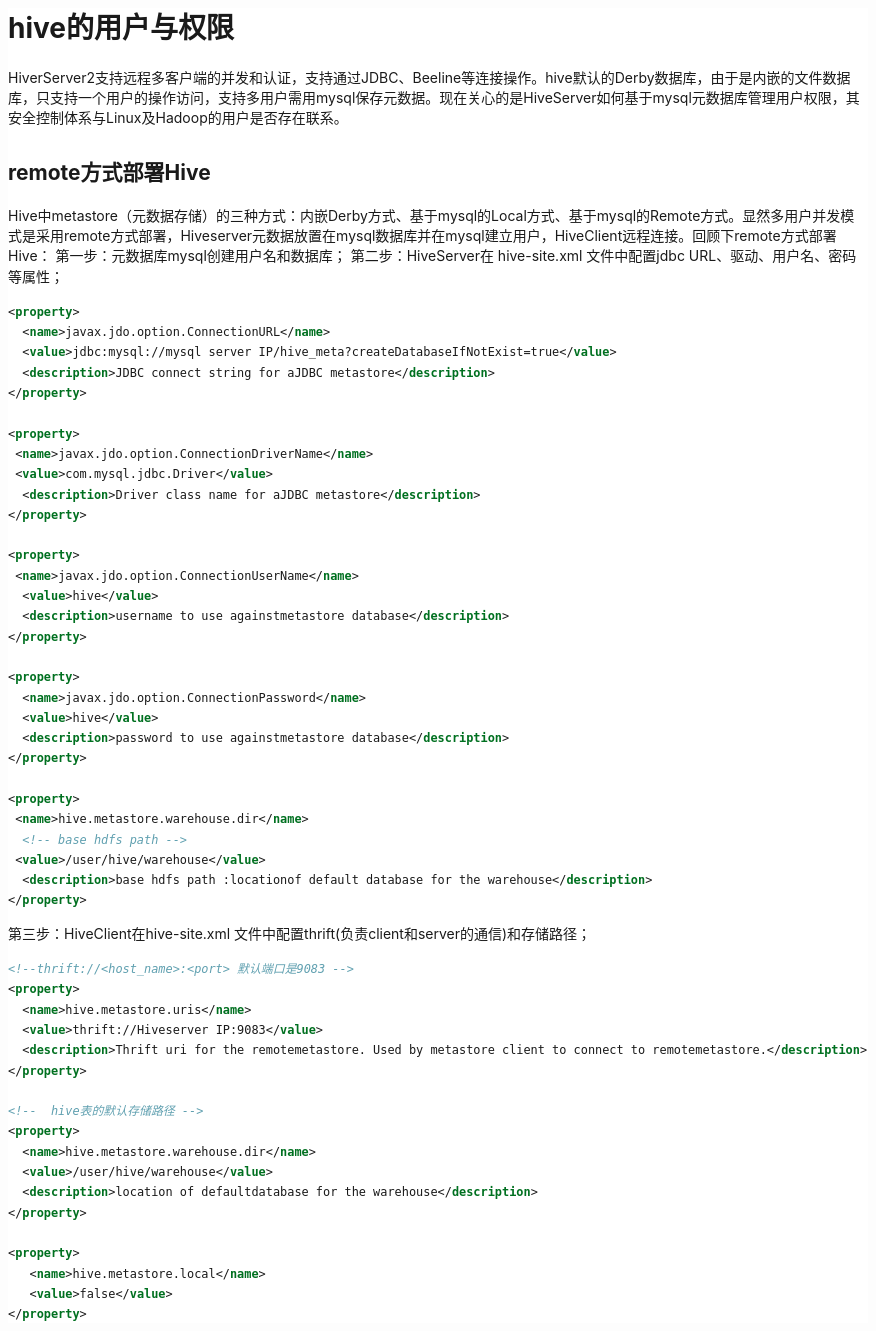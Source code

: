 # hive的用户与权限
HiverServer2支持远程多客户端的并发和认证，支持通过JDBC、Beeline等连接操作。hive默认的Derby数据库，由于是内嵌的文件数据库，只支持一个用户的操作访问，支持多用户需用mysql保存元数据。现在关心的是HiveServer如何基于mysql元数据库管理用户权限，其安全控制体系与Linux及Hadoop的用户是否存在联系。
## remote方式部署Hive
Hive中metastore（元数据存储）的三种方式：内嵌Derby方式、基于mysql的Local方式、基于mysql的Remote方式。显然多用户并发模式是采用remote方式部署，Hiveserver元数据放置在mysql数据库并在mysql建立用户，HiveClient远程连接。回顾下remote方式部署Hive：
第一步：元数据库mysql创建用户名和数据库；
第二步：HiveServer在 hive-site.xml 文件中配置jdbc URL、驱动、用户名、密码等属性；
```xml
<property>
  <name>javax.jdo.option.ConnectionURL</name>
  <value>jdbc:mysql://mysql server IP/hive_meta?createDatabaseIfNotExist=true</value>
  <description>JDBC connect string for aJDBC metastore</description>
</property>

<property>
 <name>javax.jdo.option.ConnectionDriverName</name>
 <value>com.mysql.jdbc.Driver</value>
  <description>Driver class name for aJDBC metastore</description>
</property>

<property>
 <name>javax.jdo.option.ConnectionUserName</name>
  <value>hive</value>
  <description>username to use againstmetastore database</description>
</property>

<property>
  <name>javax.jdo.option.ConnectionPassword</name>
  <value>hive</value>
  <description>password to use againstmetastore database</description>
</property>

<property>
 <name>hive.metastore.warehouse.dir</name>
  <!-- base hdfs path -->
 <value>/user/hive/warehouse</value>
  <description>base hdfs path :locationof default database for the warehouse</description>
</property>
```
第三步：HiveClient在hive-site.xml 文件中配置thrift(负责client和server的通信)和存储路径；
```xml
<!--thrift://<host_name>:<port> 默认端口是9083 -->
<property>
  <name>hive.metastore.uris</name>
  <value>thrift://Hiveserver IP:9083</value>
  <description>Thrift uri for the remotemetastore. Used by metastore client to connect to remotemetastore.</description>
</property>

<!--  hive表的默认存储路径 -->
<property>
  <name>hive.metastore.warehouse.dir</name>
  <value>/user/hive/warehouse</value>
  <description>location of defaultdatabase for the warehouse</description>
</property>

<property>
   <name>hive.metastore.local</name>
   <value>false</value>
</property>
```